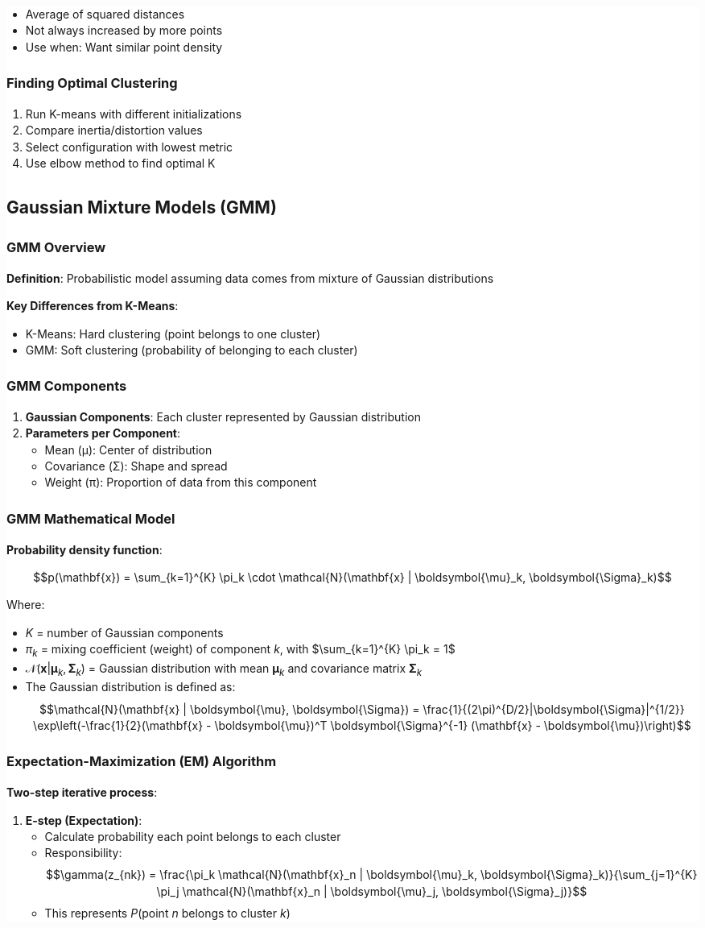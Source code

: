 - Average of squared distances  
- Not always increased by more points
- Use when: Want similar point density

### Finding Optimal Clustering

1. Run K-means with different initializations
2. Compare inertia/distortion values
3. Select configuration with lowest metric
4. Use elbow method to find optimal K

## Gaussian Mixture Models (GMM)

### GMM Overview

**Definition**: Probabilistic model assuming data comes from mixture of Gaussian distributions

**Key Differences from K-Means**:
- K-Means: Hard clustering (point belongs to one cluster)
- GMM: Soft clustering (probability of belonging to each cluster)

### GMM Components

1. **Gaussian Components**: Each cluster represented by Gaussian distribution
2. **Parameters per Component**:
   - Mean (μ): Center of distribution
   - Covariance (Σ): Shape and spread
   - Weight (π): Proportion of data from this component

### GMM Mathematical Model

**Probability density function**:

$$p(\mathbf{x}) = \sum_{k=1}^{K} \pi_k \cdot \mathcal{N}(\mathbf{x} | \boldsymbol{\mu}_k, \boldsymbol{\Sigma}_k)$$

Where:
- $K$ = number of Gaussian components
- $\pi_k$ = mixing coefficient (weight) of component $k$, with $\sum_{k=1}^{K} \pi_k = 1$
- $\mathcal{N}(\mathbf{x} | \boldsymbol{\mu}_k, \boldsymbol{\Sigma}_k)$ = Gaussian distribution with mean $\boldsymbol{\mu}_k$ and covariance matrix $\boldsymbol{\Sigma}_k$
- The Gaussian distribution is defined as:
  $$\mathcal{N}(\mathbf{x} | \boldsymbol{\mu}, \boldsymbol{\Sigma}) = \frac{1}{(2\pi)^{D/2}|\boldsymbol{\Sigma}|^{1/2}} \exp\left(-\frac{1}{2}(\mathbf{x} - \boldsymbol{\mu})^T \boldsymbol{\Sigma}^{-1} (\mathbf{x} - \boldsymbol{\mu})\right)$$

### Expectation-Maximization (EM) Algorithm

**Two-step iterative process**:

1. **E-step (Expectation)**:
   - Calculate probability each point belongs to each cluster
   - Responsibility: 
   $$\gamma(z_{nk}) = \frac{\pi_k \mathcal{N}(\mathbf{x}_n | \boldsymbol{\mu}_k, \boldsymbol{\Sigma}_k)}{\sum_{j=1}^{K} \pi_j \mathcal{N}(\mathbf{x}_n | \boldsymbol{\mu}_j, \boldsymbol{\Sigma}_j)}$$
   - This represents $P(\text{point } n \text{ belongs to cluster } k)$
